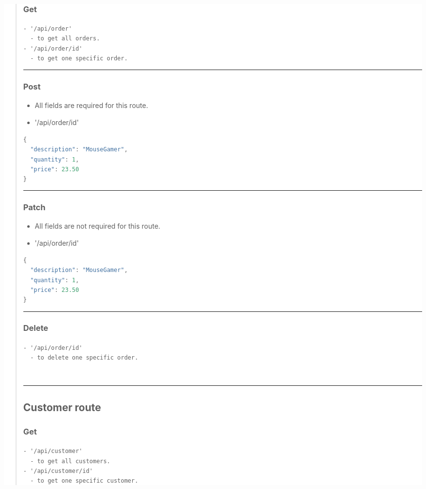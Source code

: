 > ### Get
>
> ```
> - '/api/order'
>   - to get all orders.
> - '/api/order/id'
>   - to get one specific order.
> ```
>
> ---
>
> ### Post
>
> - All fields are required for this route.
>
> - '/api/order/id'
>
> ```javascript
> {
>   "description": "MouseGamer",
>   "quantity": 1,
>   "price": 23.50
> }
> ```
>
> ---
>
> ### Patch
>
> - All fields are not required for this route.
>
> - '/api/order/id'
>
> ```javascript
> {
>   "description": "MouseGamer",
>   "quantity": 1,
>   "price": 23.50
> }
> ```
>
> ---
>
> ### Delete
>
> ```
> - '/api/order/id'
>   - to delete one specific order.
> ```
>
> <br>
>
> ---------------------------------------------------------------------------------------------------------------
>
> ## Customer route
>
> ### Get
>
> ```
> - '/api/customer'
>   - to get all customers.
> - '/api/customer/id'
>   - to get one specific customer.